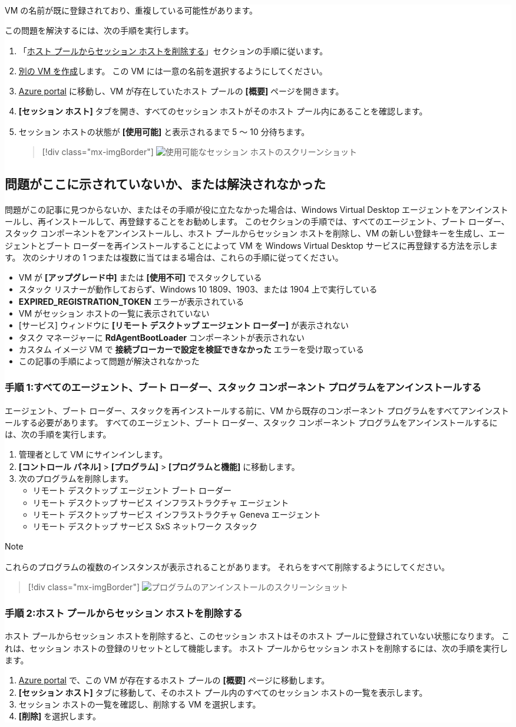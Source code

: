 VM の名前が既に登録されており、重複している可能性があります。

この問題を解決するには、次の手順を実行します。
1. 「[ホスト プールからセッション ホストを削除する](#step-2-remove-the-session-host-from-the-host-pool)」セクションの手順に従います。
2. [別の VM を作成](expand-existing-host-pool.md#add-virtual-machines-with-the-azure-portal)します。 この VM には一意の名前を選択するようにしてください。
3. [Azure portal](https://portal.azure.com) に移動し、VM が存在していたホスト プールの **[概要]** ページを開きます。 
4. **[セッション ホスト]** タブを開き、すべてのセッション ホストがそのホスト プール内にあることを確認します。
5. セッション ホストの状態が **[使用可能]** と表示されるまで 5 ～ 10 分待ちます。

   > [!div class="mx-imgBorder"]
   > ![使用可能なセッション ホストのスクリーンショット](media/hostpool-portal.png)

## <a name="your-issue-isnt-listed-here-or-wasnt-resolved"></a>問題がここに示されていないか、または解決されなかった

問題がこの記事に見つからないか、またはその手順が役に立たなかった場合は、Windows Virtual Desktop エージェントをアンインストールし、再インストールして、再登録することをお勧めします。 このセクションの手順では、すべてのエージェント、ブート ローダー、スタック コンポーネントをアンインストールし、ホスト プールからセッション ホストを削除し、VM の新しい登録キーを生成し、エージェントとブート ローダーを再インストールすることによって VM を Windows Virtual Desktop サービスに再登録する方法を示します。 次のシナリオの 1 つまたは複数に当てはまる場合は、これらの手順に従ってください。
- VM が **[アップグレード中]** または **[使用不可]** でスタックしている
- スタック リスナーが動作しておらず、Windows 10 1809、1903、または 1904 上で実行している
- **EXPIRED_REGISTRATION_TOKEN** エラーが表示されている
- VM がセッション ホストの一覧に表示されていない
- [サービス] ウィンドウに **[リモート デスクトップ エージェント ローダー]** が表示されない
- タスク マネージャーに **RdAgentBootLoader** コンポーネントが表示されない
- カスタム イメージ VM で **接続ブローカーで設定を検証できなかった** エラーを受け取っている
- この記事の手順によって問題が解決されなかった

### <a name="step-1-uninstall-all-agent-boot-loader-and-stack-component-programs"></a>手順 1:すべてのエージェント、ブート ローダー、スタック コンポーネント プログラムをアンインストールする

エージェント、ブート ローダー、スタックを再インストールする前に、VM から既存のコンポーネント プログラムをすべてアンインストールする必要があります。 すべてのエージェント、ブート ローダー、スタック コンポーネント プログラムをアンインストールするには、次の手順を実行します。
1. 管理者として VM にサインインします。 
2. **[コントロール パネル]**  >  **[プログラム]**  >  **[プログラムと機能]** に移動します。
3. 次のプログラムを削除します。
   - リモート デスクトップ エージェント ブート ローダー
   - リモート デスクトップ サービス インフラストラクチャ エージェント
   - リモート デスクトップ サービス インフラストラクチャ Geneva エージェント
   - リモート デスクトップ サービス SxS ネットワーク スタック
   
>[!NOTE]
>これらのプログラムの複数のインスタンスが表示されることがあります。 それらをすべて削除するようにしてください。

   > [!div class="mx-imgBorder"]
   > ![プログラムのアンインストールのスクリーンショット](media/uninstall-program.png)

### <a name="step-2-remove-the-session-host-from-the-host-pool"></a>手順 2:ホスト プールからセッション ホストを削除する

ホスト プールからセッション ホストを削除すると、このセッション ホストはそのホスト プールに登録されていない状態になります。 これは、セッション ホストの登録のリセットとして機能します。 ホスト プールからセッション ホストを削除するには、次の手順を実行します。
1. [Azure portal](https://portal.azure.com) で、この VM が存在するホスト プールの **[概要]** ページに移動します。 
2. **[セッション ホスト]** タブに移動して、そのホスト プール内のすべてのセッション ホストの一覧を表示します。
3. セッション ホストの一覧を確認し、削除する VM を選択します。
4. **[削除]** を選択します。  

